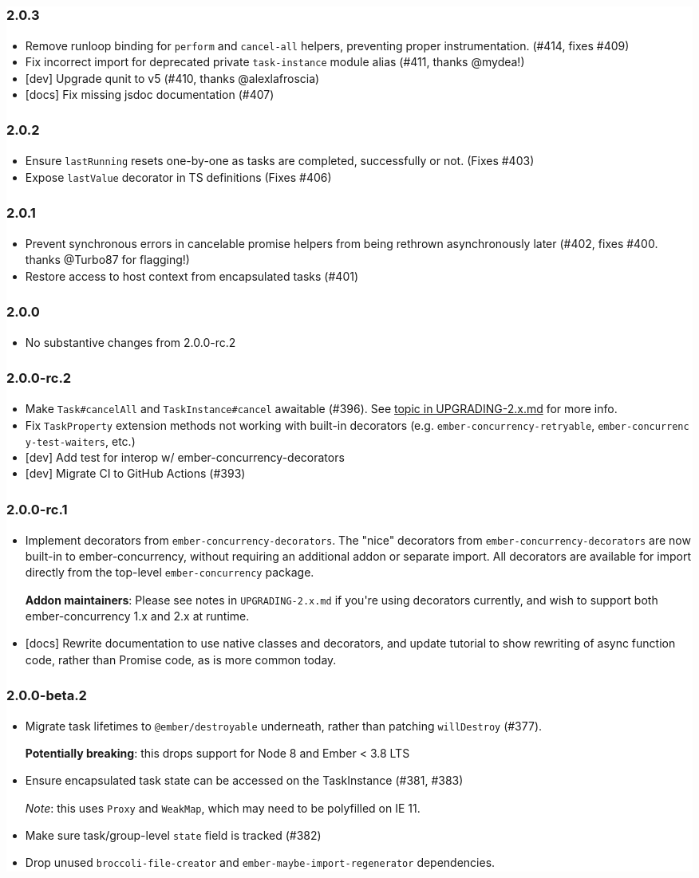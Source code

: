 ### 2.0.3
  - Remove runloop binding for `perform` and `cancel-all` helpers, preventing proper
    instrumentation. (#414, fixes #409)
  - Fix incorrect import for deprecated private `task-instance` module alias (#411, thanks @mydea!)
  - [dev] Upgrade qunit to v5 (#410, thanks @alexlafroscia)
  - [docs] Fix missing jsdoc documentation (#407)

### 2.0.2
  - Ensure `lastRunning` resets one-by-one as tasks are completed, successfully
    or not. (Fixes #403)
  - Expose `lastValue` decorator in TS definitions (Fixes #406)

### 2.0.1
  - Prevent synchronous errors in cancelable promise helpers from being
    rethrown asynchronously later (#402, fixes #400. thanks @Turbo87 for flagging!)
  - Restore access to host context from encapsulated tasks (#401)

### 2.0.0
  - No substantive changes from 2.0.0-rc.2

### 2.0.0-rc.2
  - Make `Task#cancelAll` and `TaskInstance#cancel` awaitable (#396). See
    [topic in UPGRADING-2.x.md](https://github.com/machty/ember-concurrency/blob/v2/UPGRADING-2.x.md#taskcancelall-and-taskinstancecancel-returns-a-promise) for more info.
  - Fix `TaskProperty` extension methods not working with built-in decorators
    (e.g. `ember-concurrency-retryable`, `ember-concurrency-test-waiters`, etc.)
  - [dev] Add test for interop w/ ember-concurrency-decorators
  - [dev] Migrate CI to GitHub Actions (#393)

### 2.0.0-rc.1
  - Implement decorators from `ember-concurrency-decorators`. The "nice" decorators
    from `ember-concurrency-decorators` are now built-in to ember-concurrency, without
    requiring an additional addon or separate import. All decorators are available for
    import directly from the top-level `ember-concurrency` package.

    **Addon maintainers**: Please see notes in `UPGRADING-2.x.md` if you're using
    decorators currently, and wish to support both ember-concurrency 1.x and 2.x at
    runtime.
  - [docs] Rewrite documentation to use native classes and decorators, and update tutorial
    to show rewriting of async function code, rather than Promise code, as is more common
    today.

### 2.0.0-beta.2
  - Migrate task lifetimes to `@ember/destroyable` underneath, rather than
    patching `willDestroy` (#377).

    **Potentially breaking**: this drops support for Node 8 and Ember < 3.8 LTS
  - Ensure encapsulated task state can be accessed on the TaskInstance (#381, #383)

    _Note_: this uses `Proxy` and `WeakMap`, which may need to be polyfilled on
    IE 11.
  - Make sure task/group-level `state` field is tracked (#382)
  - Drop unused `broccoli-file-creator` and `ember-maybe-import-regenerator`
    dependencies.
